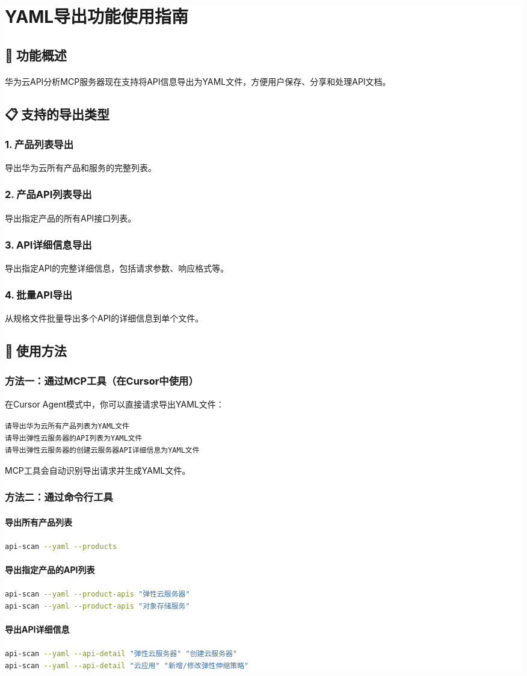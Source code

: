 # YAML导出功能使用指南

## 🎯 功能概述

华为云API分析MCP服务器现在支持将API信息导出为YAML文件，方便用户保存、分享和处理API文档。

## 📋 支持的导出类型

### 1. 产品列表导出
导出华为云所有产品和服务的完整列表。

### 2. 产品API列表导出
导出指定产品的所有API接口列表。

### 3. API详细信息导出
导出指定API的完整详细信息，包括请求参数、响应格式等。

### 4. 批量API导出
从规格文件批量导出多个API的详细信息到单个文件。

## 🚀 使用方法

### 方法一：通过MCP工具（在Cursor中使用）

在Cursor Agent模式中，你可以直接请求导出YAML文件：

```
请导出华为云所有产品列表为YAML文件
请导出弹性云服务器的API列表为YAML文件  
请导出弹性云服务器的创建云服务器API详细信息为YAML文件
```

MCP工具会自动识别导出请求并生成YAML文件。

### 方法二：通过命令行工具

#### 导出所有产品列表
```bash
api-scan --yaml --products
```

#### 导出指定产品的API列表
```bash
api-scan --yaml --product-apis "弹性云服务器"
api-scan --yaml --product-apis "对象存储服务"
```

#### 导出API详细信息
```bash
api-scan --yaml --api-detail "弹性云服务器" "创建云服务器"
api-scan --yaml --api-detail "云应用" "新增/修改弹性伸缩策略"
```
